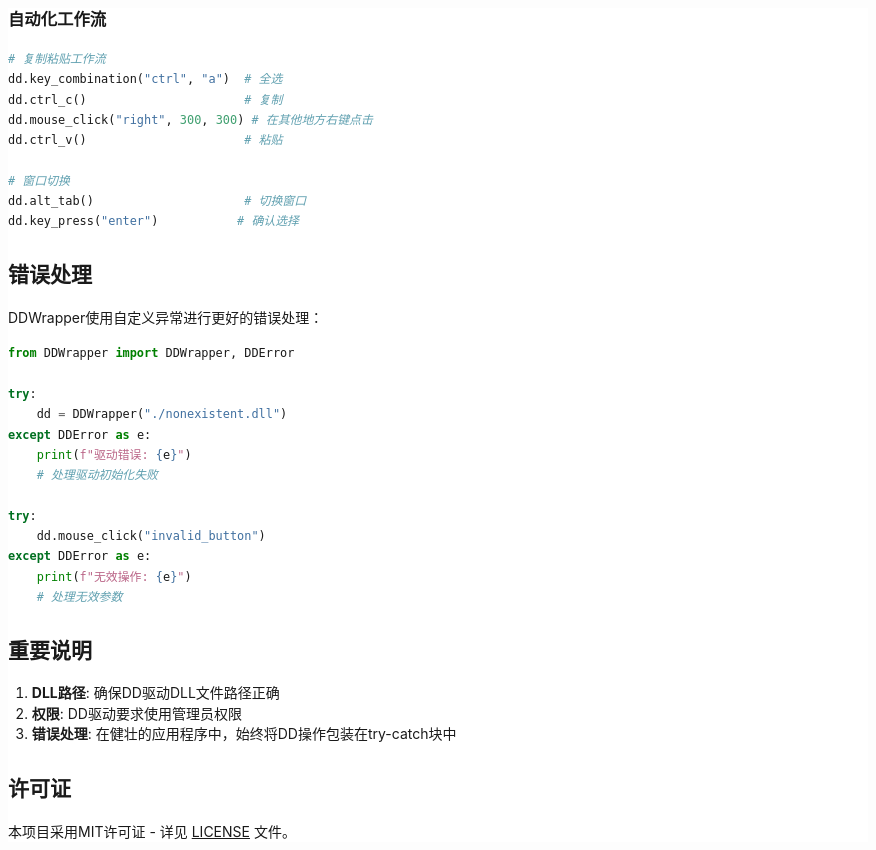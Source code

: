 ### 自动化工作流
```python
# 复制粘贴工作流
dd.key_combination("ctrl", "a")  # 全选
dd.ctrl_c()                      # 复制
dd.mouse_click("right", 300, 300) # 在其他地方右键点击
dd.ctrl_v()                      # 粘贴

# 窗口切换
dd.alt_tab()                     # 切换窗口
dd.key_press("enter")           # 确认选择
```

## 错误处理

DDWrapper使用自定义异常进行更好的错误处理：

```python
from DDWrapper import DDWrapper, DDError

try:
    dd = DDWrapper("./nonexistent.dll")
except DDError as e:
    print(f"驱动错误: {e}")
    # 处理驱动初始化失败

try:
    dd.mouse_click("invalid_button")
except DDError as e:
    print(f"无效操作: {e}")
    # 处理无效参数
```

## 重要说明

1. **DLL路径**: 确保DD驱动DLL文件路径正确
2. **权限**: DD驱动要求使用管理员权限
3. **错误处理**: 在健壮的应用程序中，始终将DD操作包装在try-catch块中

## 许可证

本项目采用MIT许可证 - 详见 [LICENSE](LICENSE) 文件。

